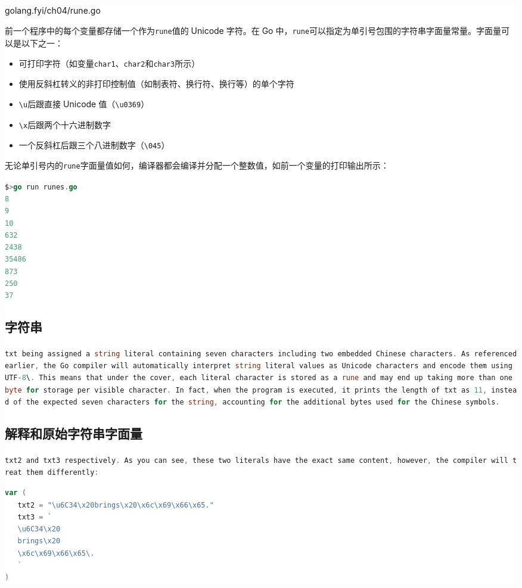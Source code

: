 golang.fyi/ch04/rune.go

前一个程序中的每个变量都存储一个作为`rune`值的 Unicode 字符。在 Go 中，`rune`可以指定为单引号包围的字符串字面量常量。字面量可以是以下之一：

+   可打印字符（如变量`char1`、`char2`和`char3`所示）

+   使用反斜杠转义的非打印控制值（如制表符、换行符、换行等）的单个字符

+   `\u`后跟直接 Unicode 值（`\u0369`）

+   `\x`后跟两个十六进制数字

+   一个反斜杠后跟三个八进制数字（`\045`）

无论单引号内的`rune`字面量值如何，编译器都会编译并分配一个整数值，如前一个变量的打印输出所示：

```go
$>go run runes.go
8
9
10
632
2438
35486
873
250
37 

```

## 字符串

```go
txt being assigned a string literal containing seven characters including two embedded Chinese characters. As referenced earlier, the Go compiler will automatically interpret string literal values as Unicode characters and encode them using UTF-8\. This means that under the cover, each literal character is stored as a rune and may end up taking more than one byte for storage per visible character. In fact, when the program is executed, it prints the length of txt as 11, instead of the expected seven characters for the string, accounting for the additional bytes used for the Chinese symbols.
```

## 解释和原始字符串字面量

```go
txt2 and txt3 respectively. As you can see, these two literals have the exact same content, however, the compiler will treat them differently:
```

```go
var ( 
   txt2 = "\u6C34\x20brings\x20\x6c\x69\x66\x65." 
   txt3 = ` 
   \u6C34\x20 
   brings\x20 
   \x6c\x69\x66\x65\. 
   ` 
) 

```
